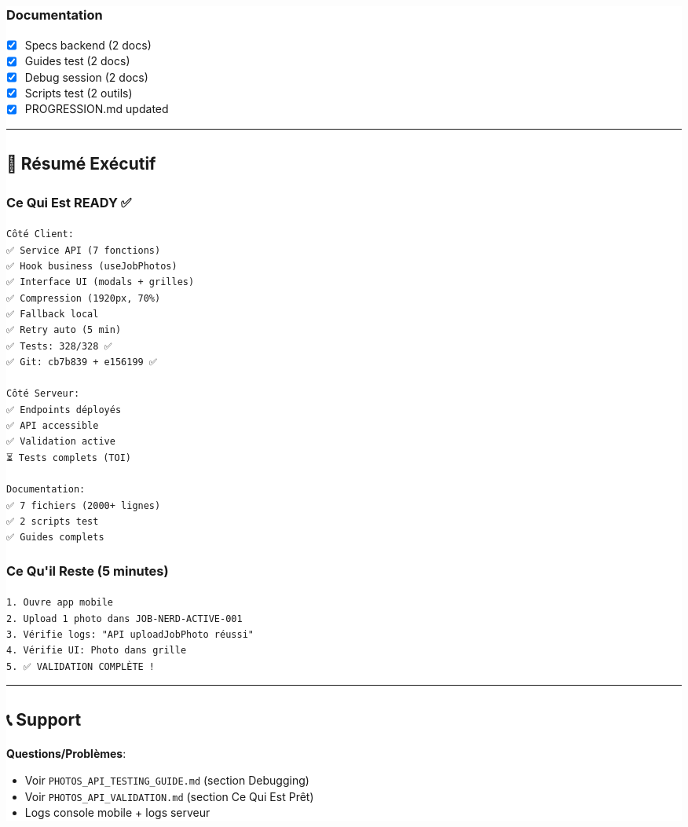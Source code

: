 ### Documentation
- [x] Specs backend (2 docs)
- [x] Guides test (2 docs)
- [x] Debug session (2 docs)
- [x] Scripts test (2 outils)
- [x] PROGRESSION.md updated

---

## 🎉 Résumé Exécutif

### Ce Qui Est READY ✅
```
Côté Client:
✅ Service API (7 fonctions)
✅ Hook business (useJobPhotos)
✅ Interface UI (modals + grilles)
✅ Compression (1920px, 70%)
✅ Fallback local
✅ Retry auto (5 min)
✅ Tests: 328/328 ✅
✅ Git: cb7b839 + e156199 ✅

Côté Serveur:
✅ Endpoints déployés
✅ API accessible
✅ Validation active
⏳ Tests complets (TOI)

Documentation:
✅ 7 fichiers (2000+ lignes)
✅ 2 scripts test
✅ Guides complets
```

### Ce Qu'il Reste (5 minutes)
```
1. Ouvre app mobile
2. Upload 1 photo dans JOB-NERD-ACTIVE-001
3. Vérifie logs: "API uploadJobPhoto réussi"
4. Vérifie UI: Photo dans grille
5. ✅ VALIDATION COMPLÈTE !
```

---

## 📞 Support

**Questions/Problèmes**:
- Voir `PHOTOS_API_TESTING_GUIDE.md` (section Debugging)
- Voir `PHOTOS_API_VALIDATION.md` (section Ce Qui Est Prêt)
- Logs console mobile + logs serveur
